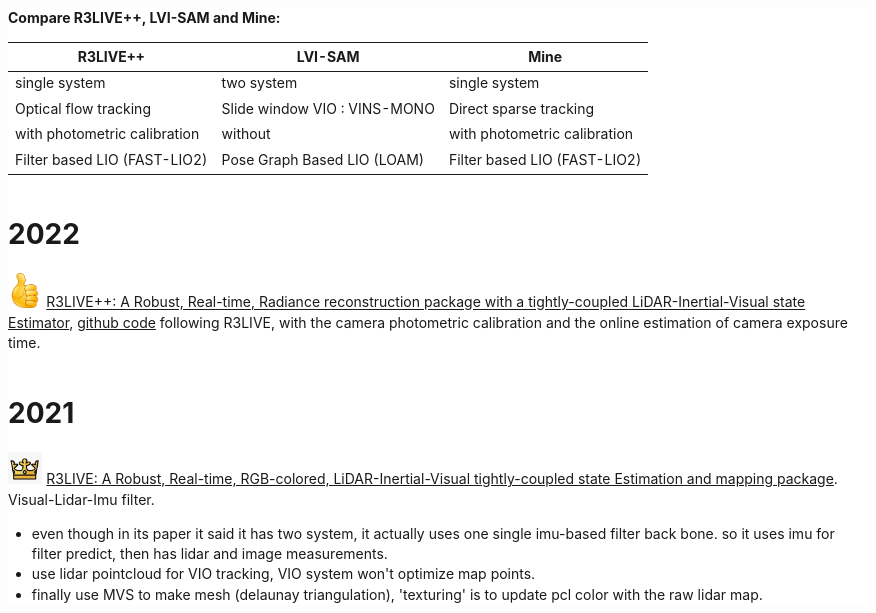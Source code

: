 **Compare R3LIVE++, LVI-SAM and Mine:**

| R3LIVE++ | LVI-SAM | Mine |
|--------|---------|-----|
| single system | two system | single system |
| Optical flow tracking | Slide window VIO : VINS-MONO | Direct sparse tracking |
| with photometric calibration | without | with photometric calibration|
| Filter based LIO (FAST-LIO2) | Pose Graph Based LIO (LOAM) | Filter based LIO (FAST-LIO2) |

# 2022 <a name="l2022"></a>

<img src="/assets/img/paperread/thumbs.png" width="4%" height="4%"/> [R3LIVE++: A Robust, Real-time, Radiance reconstruction package with a tightly-coupled LiDAR-Inertial-Visual state Estimator](https://arxiv.org/abs/2209.03666), [github code](https://github.com/hku-mars/r3live)
following R3LIVE, with the camera photometric calibration and the online estimation of camera exposure time.

# 2021 <a name="l2021"></a>

<img src="/assets/img/paperread/chrown.png" width="4%" height="4%"/> [R3LIVE: A Robust, Real-time, RGB-colored, LiDAR-Inertial-Visual tightly-coupled state Estimation and mapping package](https://arxiv.org/abs/2109.07982). Visual-Lidar-Imu filter.
* even though in its paper it said it has two system, it actually uses one single imu-based filter back bone. so it uses imu for filter predict, then has lidar and image measurements.
* use lidar pointcloud for VIO tracking, VIO system won't optimize map points.
* finally use MVS to make mesh (delaunay triangulation), 'texturing' is to update pcl color with the raw lidar map.
